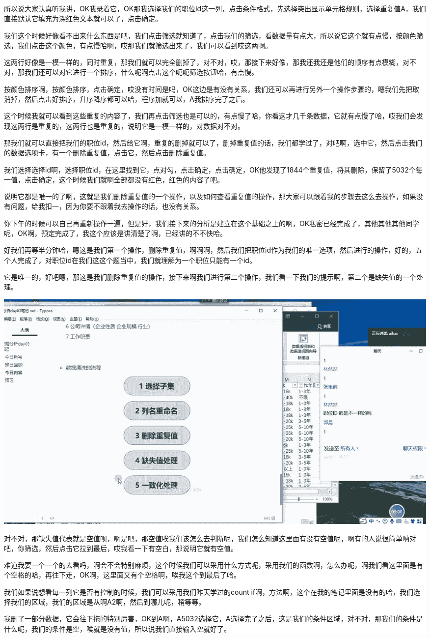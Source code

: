 所以说大家认真听我讲，OK我录着它，OK那我选择我们的职位id这一列，点击条件格式，先选择突出显示单元格规则，选择重复值A，我们直接默认它填充为深红色文本就可以了，点击确定。

我们这个时候好像看不出来什么东西是吧，我们点击筛选就知道了，点击我们的筛选，看数据量有点大，所以说它这个就有点慢，按颜色筛选，我们点击这个颜色，有点慢哈啊，哎那我们就筛选出来了，我们可以看到哎这两啊。

这两行好像是一模一样的，同时重复，那我们就可以完全删掉了，对不对，哎，那接下来好像，那我还我还是他们的顺序有点模糊，对不对，那我们还可以对它进行一个排序，什么呢啊点击这个呃呃筛选按钮哈，有点慢。

按颜色排序啊，按颜色排序，点击确定，哎没有时间是吗，OK这边是有没有关系，我们还可以再进行另外一个操作步骤的，嗯我们先把取消掉，然后点击好排序，升序降序都可以哈，程序加就可以，A我排序完了之后。

这个时候我就可以看到这些重复的内容了，我们再点击筛选也是可以的，有点慢了哈，你看这才几千条数据，它就有点慢了哈，哎我们会发现这两行是重复的，这两行也是重复的，说明它是一模一样的，对数据对不对。

那我们就可以直接把我们的职位id，然后给它啊，重复的删掉就可以了，删掉重复值的话，我们都学过了，对吧啊，选中它，然后点击我们的数据选项卡，有一个删除重复值，点击它，然后点击删除重复值。

我们选择选择id啊，选择职位id，在这里找到它，点对勾，点击确定，点击确定，OK他发现了1844个重复值，将其删除，保留了5032个每一值，点击确定，这个时候我们就啊全部都没有红色，红色的内容了吧。

说明它都是唯一的了啊，这就是我们删除重复值的一个操作，以及如何查看重复值的操作，那大家可以跟着我的步骤去这么去操作，如果没有问题，给我扣一，因为你要不跟着我去操作的话，也没有关系。

你下午的时候可以自己再重新操作一遍，但是好，我们接下来的分析是建立在这个基础之上的啊，OK私密已经完成了，其他其他其他同学呢，OK啊，预定完成了，我这个应该是讲清楚了啊，已经讲的不不快哈。

好我们再等半分钟哈，嗯这是我们第一个操作，删除重复值，啊啊啊，然后我们把职位id作为我们的唯一选项，然后进行的操作，好的，五个人完成了，对职位id在我们这这个题当中，我们就理解为一个职位只能有一个id。

它是唯一的，好吧嗯，那这是我们删除重复值的操作，接下来啊我们进行第二个操作，我们看一下我们的提示啊，第二个是缺失值的一个处理。



![](img/1ba64f90ef933a5e8a4485d938bd4e8c_3.png)

对不对，那缺失值代表就是空值呗，啊是吧，那空值唉我们该怎么去判断呢，我们怎么知道这里面有没有空值呢，啊有的人说很简单呐对吧，你筛选，然后点击它拉到最后，哎我看一下有空白，那说明它就有空值。

难道我要一个一个的去看吗，啊会不会特别麻烦，这个时候我们可以采用什么方式呢，采用我们的函数啊，怎么办呢，啊我们看这里面是有个空格的哈，再往下走，OK啊，这里面又有个空格啊，唉我这个到最后了哈。

我们如果说想看每一列它是否有控制的时候，我们可以采用我们昨天学过的count if啊，方法啊，这个在我的笔记里面是没有的哈，我们选择我们的区域，我们的区域是从啊A2啊，然后到哪儿呢，稍等等。

我删了一部分数据，它会往下拖的特别厉害，OK到A啊，A5032选择它，A选择完了之后，这是我们的条件区域，对不对，那我们的条件是什么呢，我们的条件是空，唉就是没有值，所以说我们直接输入空就好了。
